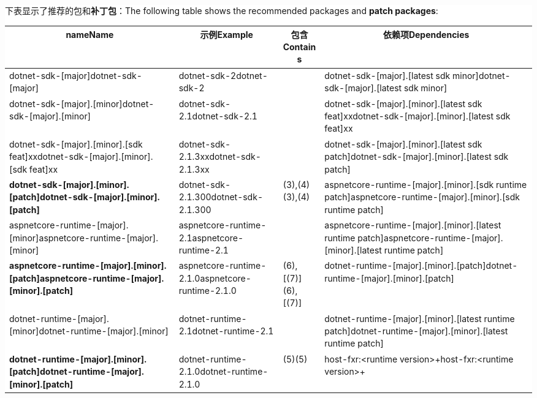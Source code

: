 <span data-ttu-id="5d3df-206">下表显示了推荐的包和**补丁包**：</span><span class="sxs-lookup"><span data-stu-id="5d3df-206">The following table shows the recommended packages and **patch packages**:</span></span>

| <span data-ttu-id="5d3df-207">name</span><span class="sxs-lookup"><span data-stu-id="5d3df-207">Name</span></span>                                           | <span data-ttu-id="5d3df-208">示例</span><span class="sxs-lookup"><span data-stu-id="5d3df-208">Example</span></span>                  | <span data-ttu-id="5d3df-209">包含</span><span class="sxs-lookup"><span data-stu-id="5d3df-209">Contains</span></span>         | <span data-ttu-id="5d3df-210">依赖项</span><span class="sxs-lookup"><span data-stu-id="5d3df-210">Dependencies</span></span>                                              |
|------------------------------------------------|--------------------------|------------------|-----------------------------------------------------------|
| <span data-ttu-id="5d3df-211">dotnet-sdk-[major]</span><span class="sxs-lookup"><span data-stu-id="5d3df-211">dotnet-sdk-[major]</span></span>                             | <span data-ttu-id="5d3df-212">dotnet-sdk-2</span><span class="sxs-lookup"><span data-stu-id="5d3df-212">dotnet-sdk-2</span></span>             |                  | <span data-ttu-id="5d3df-213">dotnet-sdk-[major].[latest sdk minor]</span><span class="sxs-lookup"><span data-stu-id="5d3df-213">dotnet-sdk-[major].[latest sdk minor]</span></span>                     |
| <span data-ttu-id="5d3df-214">dotnet-sdk-[major].[minor]</span><span class="sxs-lookup"><span data-stu-id="5d3df-214">dotnet-sdk-[major].[minor]</span></span>                     | <span data-ttu-id="5d3df-215">dotnet-sdk-2.1</span><span class="sxs-lookup"><span data-stu-id="5d3df-215">dotnet-sdk-2.1</span></span>           |                  | <span data-ttu-id="5d3df-216">dotnet-sdk-[major].[minor].[latest sdk feat]xx</span><span class="sxs-lookup"><span data-stu-id="5d3df-216">dotnet-sdk-[major].[minor].[latest sdk feat]xx</span></span>            |
| <span data-ttu-id="5d3df-217">dotnet-sdk-[major].[minor].[sdk feat]xx</span><span class="sxs-lookup"><span data-stu-id="5d3df-217">dotnet-sdk-[major].[minor].[sdk feat]xx</span></span>        | <span data-ttu-id="5d3df-218">dotnet-sdk-2.1.3xx</span><span class="sxs-lookup"><span data-stu-id="5d3df-218">dotnet-sdk-2.1.3xx</span></span>       |                  | <span data-ttu-id="5d3df-219">dotnet-sdk-[major].[minor].[latest sdk patch]</span><span class="sxs-lookup"><span data-stu-id="5d3df-219">dotnet-sdk-[major].[minor].[latest sdk patch]</span></span>             |
| <span data-ttu-id="5d3df-220">**dotnet-sdk-[major].[minor].[patch]**</span><span class="sxs-lookup"><span data-stu-id="5d3df-220">**dotnet-sdk-[major].[minor].[patch]**</span></span>         | <span data-ttu-id="5d3df-221">dotnet-sdk-2.1.300</span><span class="sxs-lookup"><span data-stu-id="5d3df-221">dotnet-sdk-2.1.300</span></span>       | <span data-ttu-id="5d3df-222">(3),(4)</span><span class="sxs-lookup"><span data-stu-id="5d3df-222">(3),(4)</span></span>          | <span data-ttu-id="5d3df-223">aspnetcore-runtime-[major].[minor].[sdk runtime patch]</span><span class="sxs-lookup"><span data-stu-id="5d3df-223">aspnetcore-runtime-[major].[minor].[sdk runtime patch]</span></span>    |
| <span data-ttu-id="5d3df-224">aspnetcore-runtime-[major].[minor]</span><span class="sxs-lookup"><span data-stu-id="5d3df-224">aspnetcore-runtime-[major].[minor]</span></span>             | <span data-ttu-id="5d3df-225">aspnetcore-runtime-2.1</span><span class="sxs-lookup"><span data-stu-id="5d3df-225">aspnetcore-runtime-2.1</span></span>   |                  | <span data-ttu-id="5d3df-226">aspnetcore-runtime-[major].[minor].[latest runtime patch]</span><span class="sxs-lookup"><span data-stu-id="5d3df-226">aspnetcore-runtime-[major].[minor].[latest runtime patch]</span></span> |
| <span data-ttu-id="5d3df-227">**aspnetcore-runtime-[major].[minor].[patch]**</span><span class="sxs-lookup"><span data-stu-id="5d3df-227">**aspnetcore-runtime-[major].[minor].[patch]**</span></span> | <span data-ttu-id="5d3df-228">aspnetcore-runtime-2.1.0</span><span class="sxs-lookup"><span data-stu-id="5d3df-228">aspnetcore-runtime-2.1.0</span></span> | <span data-ttu-id="5d3df-229">(6),[(7)]</span><span class="sxs-lookup"><span data-stu-id="5d3df-229">(6),[(7)]</span></span>        | <span data-ttu-id="5d3df-230">dotnet-runtime-[major].[minor].[patch]</span><span class="sxs-lookup"><span data-stu-id="5d3df-230">dotnet-runtime-[major].[minor].[patch]</span></span>                    |
| <span data-ttu-id="5d3df-231">dotnet-runtime-[major].[minor]</span><span class="sxs-lookup"><span data-stu-id="5d3df-231">dotnet-runtime-[major].[minor]</span></span>                 | <span data-ttu-id="5d3df-232">dotnet-runtime-2.1</span><span class="sxs-lookup"><span data-stu-id="5d3df-232">dotnet-runtime-2.1</span></span>       |                  | <span data-ttu-id="5d3df-233">dotnet-runtime-[major].[minor].[latest runtime patch]</span><span class="sxs-lookup"><span data-stu-id="5d3df-233">dotnet-runtime-[major].[minor].[latest runtime patch]</span></span>     |
| <span data-ttu-id="5d3df-234">**dotnet-runtime-[major].[minor].[patch]**</span><span class="sxs-lookup"><span data-stu-id="5d3df-234">**dotnet-runtime-[major].[minor].[patch]**</span></span>     | <span data-ttu-id="5d3df-235">dotnet-runtime-2.1.0</span><span class="sxs-lookup"><span data-stu-id="5d3df-235">dotnet-runtime-2.1.0</span></span>     | <span data-ttu-id="5d3df-236">(5)</span><span class="sxs-lookup"><span data-stu-id="5d3df-236">(5)</span></span>              | <span data-ttu-id="5d3df-237">host-fxr:\<runtime version>+</span><span class="sxs-lookup"><span data-stu-id="5d3df-237">host-fxr:\<runtime version>+</span></span>                              |